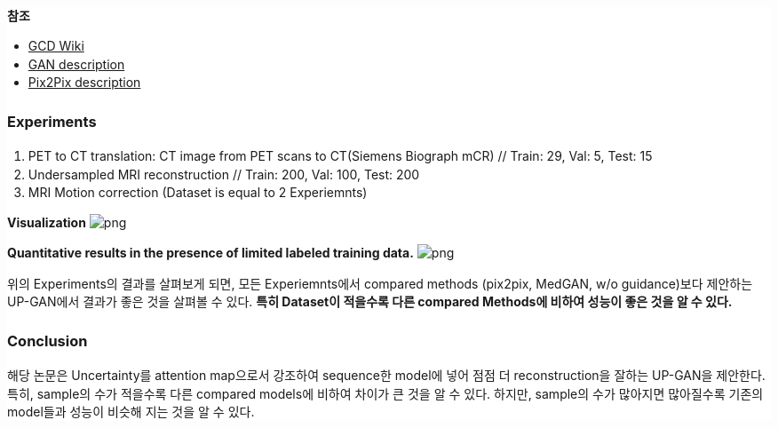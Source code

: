 **참조**
- <a href="https://en.wikipedia.org/wiki/Generalized_normal_distribution">GCD Wiki</a>
- <a href="https://wjddyd66.github.io/pytorch/Pytorch-GAN/">GAN description</a>
- <a href="https://wjddyd66.github.io/tnesorflow2.0/Tensorflow2.0(1)/">Pix2Pix description</a>

### Experiments

1. PET to CT translation: CT image from PET scans to CT(Siemens Biograph mCR) // Train: 29, Val: 5, Test: 15
2. Undersampled MRI reconstruction // Train: 200, Val: 100, Test: 200
3. MRI Motion correction (Dataset is equal to 2 Experiemnts)

**Visualization**
![png](https://raw.githubusercontent.com/wjddyd66/wjddyd66.github.io/master/static/img/Paper/UP-GAN/./2.png)


**Quantitative results in the presence of limited labeled training data.**
![png](https://raw.githubusercontent.com/wjddyd66/wjddyd66.github.io/master/static/img/Paper/UP-GAN/./3.png)

위의 Experiments의 결과를 살펴보게 되면, 모든 Experiemnts에서 compared methods (pix2pix, MedGAN, w/o guidance)보다 제안하는 UP-GAN에서 결과가 좋은 것을 살펴볼 수 있다. 
**특히 Dataset이 적을수록 다른 compared Methods에 비하여 성능이 좋은 것을 알 수 있다.**

### Conclusion
해당 논문은 Uncertainty를 attention map으로서 강조하여 sequence한 model에 넣어 점점 더 reconstruction을 잘하는 UP-GAN을 제안한다. 특히, sample의 수가 적을수록 다른 compared models에 비하여 차이가 큰 것을 알 수 있다. 하지만, sample의 수가 많아지면 많아질수록 기존의 model들과 성능이 비슷해 지는 것을 알 수 있다.
